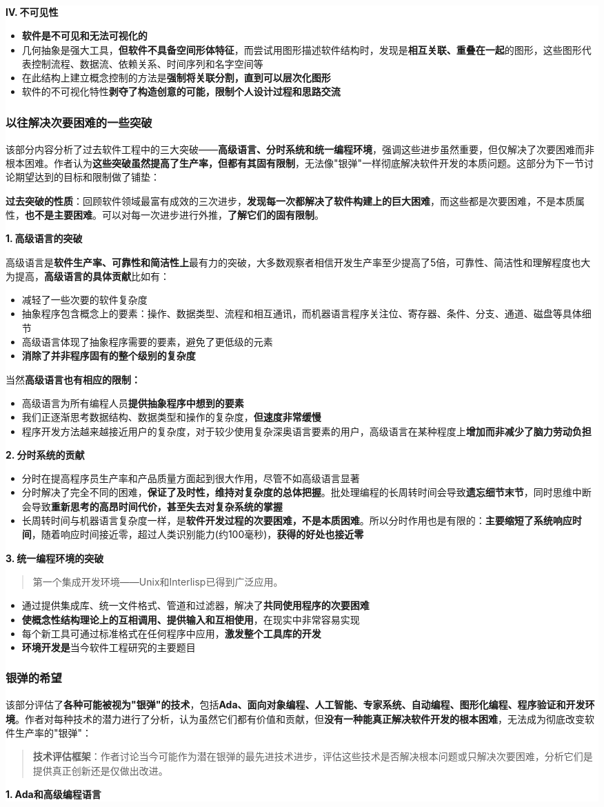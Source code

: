**IV. 不可见性**

- **软件是不可见和无法可视化的**
- 几何抽象是强大工具，**但软件不具备空间形体特征**，而尝试用图形描述软件结构时，发现是**相互关联、重叠在一起**的图形，这些图形代表控制流程、数据流、依赖关系、时间序列和名字空间等
- 在此结构上建立概念控制的方法是**强制将关联分割，直到可以层次化图形**
- 软件的不可视化特性**剥夺了构造创意的可能，限制个人设计过程和思路交流**

### 以往解决次要困难的⼀些突破

该部分内容分析了过去软件工程中的三大突破——**高级语言、分时系统和统一编程环境**，强调这些进步虽然重要，但仅解决了次要困难而非根本困难。作者认为**这些突破虽然提高了生产率，但都有其固有限制**，无法像"银弹"一样彻底解决软件开发的本质问题。这部分为下一节讨论期望达到的目标和限制做了铺垫：

**过去突破的性质**：回顾软件领域最富有成效的三次进步，**发现每一次都解决了软件构建上的巨大困难**，而这些都是次要困难，不是本质属性，**也不是主要困难**。可以对每一次进步进行外推，**了解它们的固有限制**。

**1. 高级语言的突破**

高级语言是**软件生产率、可靠性和简洁性上**最有力的突破，大多数观察者相信开发生产率至少提高了5倍，可靠性、简洁性和理解程度也大为提高，**高级语言的具体贡献**比如有：

- 减轻了一些次要的软件复杂度
- 抽象程序包含概念上的要素：操作、数据类型、流程和相互通讯，而机器语言程序关注位、寄存器、条件、分支、通道、磁盘等具体细节
- 高级语言体现了抽象程序需要的要素，避免了更低级的元素
- **消除了并非程序固有的整个级别的复杂度**

当然**高级语言也有相应的限制：**

- 高级语言为所有编程人员**提供抽象程序中想到的要素**
- 我们正逐渐思考数据结构、数据类型和操作的复杂度，**但速度非常缓慢**
- 程序开发方法越来越接近用户的复杂度，对于较少使用复杂深奥语言要素的用户，高级语言在某种程度上**增加而非减少了脑力劳动负担**

**2. 分时系统的贡献**

- 分时在提高程序员生产率和产品质量方面起到很大作用，尽管不如高级语言显著
- 分时解决了完全不同的困难，**保证了及时性，维持对复杂度的总体把握**。批处理编程的长周转时间会导致**遗忘细节末节**，同时思维中断会导致**重新思考的高昂时间代价，甚至失去对复杂系统的掌握**
- 长周转时间与机器语言复杂度一样，是**软件开发过程的次要困难，不是本质困难**。所以分时作用也是有限的：**主要缩短了系统响应时间**，随着响应时间接近零，超过人类识别能力(约100毫秒)，**获得的好处也接近零**

**3. 统一编程环境的突破**

>
> 第一个集成开发环境——Unix和Interlisp已得到广泛应用。

- 通过提供集成库、统一文件格式、管道和过滤器，解决了**共同使用程序的次要困难**
- **使概念性结构理论上的互相调用、提供输入和互相使用**，在现实中非常容易实现
- 每个新工具可通过标准格式在任何程序中应用，**激发整个工具库的开发**
- **环境开发是**当今软件工程研究的主要题目

### 银弹的希望

该部分评估了**各种可能被视为"银弹"的技术**，包括**Ada、面向对象编程、人工智能、专家系统、自动编程、图形化编程、程序验证和开发环境**。作者对每种技术的潜力进行了分析，认为虽然它们都有价值和贡献，但**没有一种能真正解决软件开发的根本困难**，无法成为彻底改变软件生产率的"银弹"：

>
> **技术评估框架**：作者讨论当今可能作为潜在银弹的最先进技术进步，评估这些技术是否解决根本问题或只解决次要困难，分析它们是提供真正创新还是仅做出改进。


**1. Ada和高级编程语言**
